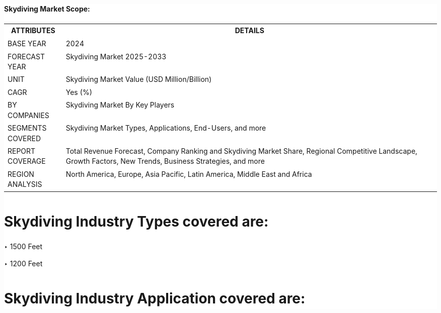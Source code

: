 <h4>Skydiving Market Scope:</h4>
<table>
<tr>
<th>ATTRIBUTES</th>
<th>DETAILS</th>
</tr>
<tr>
<td>BASE YEAR</td>
<td>2024</td>
</tr>
<tr>
<td>FORECAST YEAR</td>
<td>Skydiving Market 2025-2033</td>
</tr>
<tr>
<td>UNIT</td>
<td>Skydiving Market Value (USD Million/Billion)</td>
<tr>
<td>CAGR</td>
<td>Yes (%)</td>
</tr>
</tr>
<tr>
<td>BY COMPANIES</td>
<td>Skydiving Market By Key Players</td>
</tr>
<tr>
<td>SEGMENTS COVERED</td>
<td>Skydiving Market Types, Applications, End-Users, and more</td>
</tr>
<tr>
<td>REPORT COVERAGE</td>
<td>Total Revenue Forecast, Company Ranking and Skydiving Market Share, Regional Competitive Landscape, Growth Factors, New Trends, Business Strategies, and more</td>
</tr>
<tr>
<td>REGION ANALYSIS</td>
<td>North America, Europe, Asia Pacific, Latin America, Middle East and Africa</td>
</tr>
</table>

# <strong>Skydiving Industry Types covered are:</strong>

‣ 1500 Feet

‣ 1200 Feet

# <strong>Skydiving Industry Application covered are:</strong>
